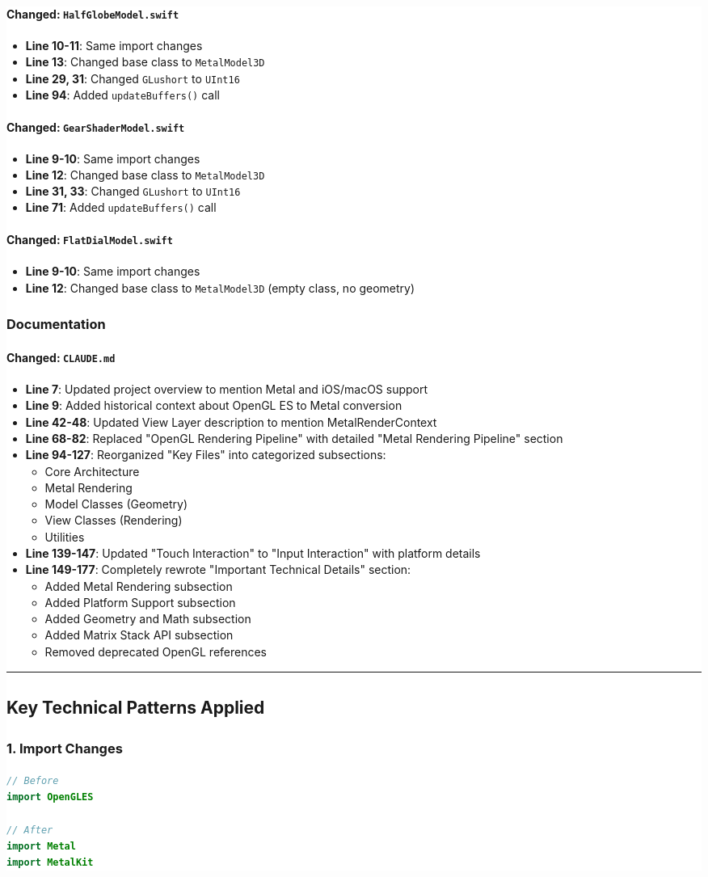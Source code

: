 #### Changed: `HalfGlobeModel.swift`
- **Line 10-11**: Same import changes
- **Line 13**: Changed base class to `MetalModel3D`
- **Line 29, 31**: Changed `GLushort` to `UInt16`
- **Line 94**: Added `updateBuffers()` call

#### Changed: `GearShaderModel.swift`
- **Line 9-10**: Same import changes
- **Line 12**: Changed base class to `MetalModel3D`
- **Line 31, 33**: Changed `GLushort` to `UInt16`
- **Line 71**: Added `updateBuffers()` call

#### Changed: `FlatDialModel.swift`
- **Line 9-10**: Same import changes
- **Line 12**: Changed base class to `MetalModel3D` (empty class, no geometry)

### Documentation

#### Changed: `CLAUDE.md`
- **Line 7**: Updated project overview to mention Metal and iOS/macOS support
- **Line 9**: Added historical context about OpenGL ES to Metal conversion
- **Line 42-48**: Updated View Layer description to mention MetalRenderContext
- **Line 68-82**: Replaced "OpenGL Rendering Pipeline" with detailed "Metal Rendering Pipeline" section
- **Line 94-127**: Reorganized "Key Files" into categorized subsections:
  - Core Architecture
  - Metal Rendering
  - Model Classes (Geometry)
  - View Classes (Rendering)
  - Utilities
- **Line 139-147**: Updated "Touch Interaction" to "Input Interaction" with platform details
- **Line 149-177**: Completely rewrote "Important Technical Details" section:
  - Added Metal Rendering subsection
  - Added Platform Support subsection
  - Added Geometry and Math subsection
  - Added Matrix Stack API subsection
  - Removed deprecated OpenGL references

---

## Key Technical Patterns Applied

### 1. Import Changes
```swift
// Before
import OpenGLES

// After
import Metal
import MetalKit
```
